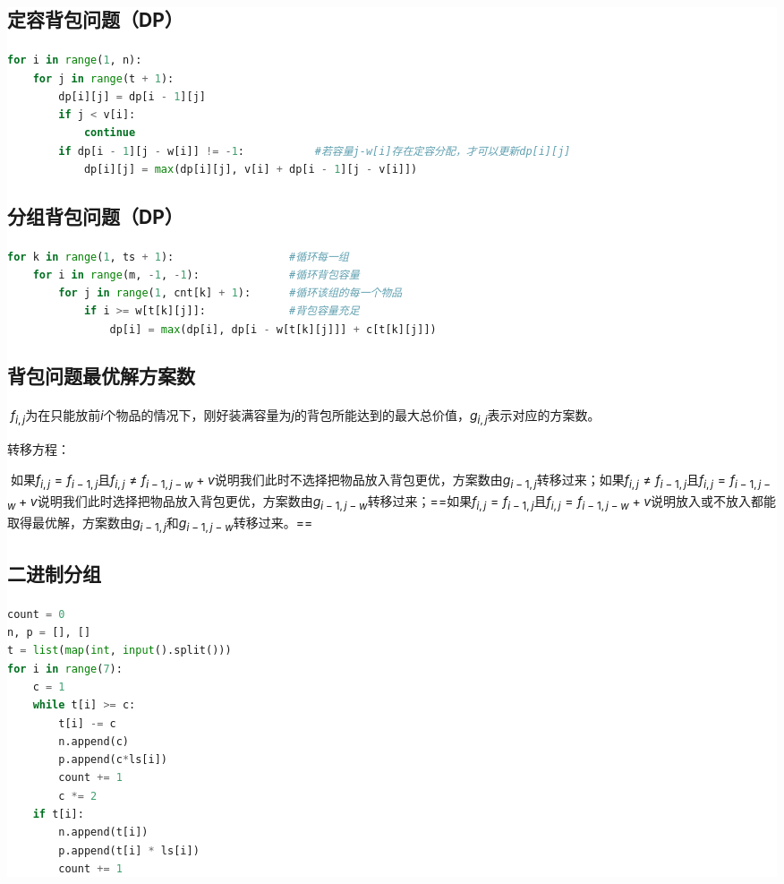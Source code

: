 ## 定容背包问题（DP）

```python
for i in range(1, n):
    for j in range(t + 1):
        dp[i][j] = dp[i - 1][j]
        if j < v[i]:
            continue
        if dp[i - 1][j - w[i]] != -1:			#若容量j-w[i]存在定容分配，才可以更新dp[i][j]
            dp[i][j] = max(dp[i][j], v[i] + dp[i - 1][j - v[i]])
```

## 分组背包问题（DP）

```python
for k in range(1, ts + 1): 					#循环每一组
    for i in range(m, -1, -1): 				#循环背包容量
        for j in range(1, cnt[k] + 1):     	#循环该组的每一个物品
            if i >= w[t[k][j]]: 			#背包容量充足
                dp[i] = max(dp[i], dp[i - w[t[k][j]]] + c[t[k][j]])
```

## 背包问题最优解方案数

​	$f_{i,j}$为在只能放前$i$个物品的情况下，刚好装满容量为$j$的背包所能达到的最大总价值，$g_{i,j}$表示对应的方案数。

转移方程：

​	如果$f_{i,j}=f_{i-1,j}$且$f_{i,j}\neq f_{i-1,j-w}+v$说明我们此时不选择把物品放入背包更优，方案数由$g_{i-1,j}$转移过来；如果$f_{i,j}\neq f_{i-1,j}$且$f_{i,j}=f_{i-1,j-w}+v$说明我们此时选择把物品放入背包更优，方案数由$g_{i-1,j-w}$转移过来；==如果$f_{i,j}=f_{i-1,j}$且$f_{i,j}=f_{i-1,j-w}+v$说明放入或不放入都能取得最优解，方案数由$g_{i-1,j}$和$g_{i-1,j-w}$转移过来。==

## 二进制分组

```python
count = 0
n, p = [], []
t = list(map(int, input().split()))
for i in range(7):
    c = 1
    while t[i] >= c:
        t[i] -= c
        n.append(c)
        p.append(c*ls[i])
        count += 1
        c *= 2
    if t[i]:
        n.append(t[i])
        p.append(t[i] * ls[i])
        count += 1
```
